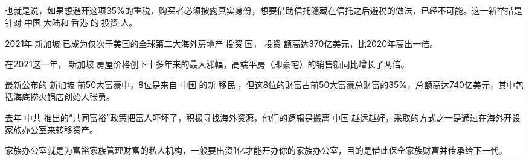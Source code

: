   也就是说，如果想避开这项35%的重税，购买者必须披露真实身份，想要借助信托隐藏在信托之后避税的做法，已经不可能。这一新举措是针对
  <ok href="/term/1120">
   中国
  </ok>
  大陆和
  <ok href="/term/1043">
   香港
  </ok>
  的
  <ok href="/term/1496">
   投资
  </ok>
  人。
 </p>
 <p>
  2021年
  <ok href="/term/5435">
   新加坡
  </ok>
  已成为仅次于美国的全球第二大海外房地产
  <ok href="/term/1496">
   投资
  </ok>
  国，
  <ok href="/term/1496">
   投资
  </ok>
  额高达370亿美元，比2020年高出一倍。
 </p>
 <p>
  在2021这一年，
  <ok href="/term/5435">
   新加坡
  </ok>
  房屋价格创下十多年来的最大涨幅，高端平房（即豪宅）的销售额同比增长了两倍。
 </p>
 <p>
  最新公布的
  <ok href="/term/5435">
   新加坡
  </ok>
  前50大富豪中，8位是来自
  <ok href="/term/1120">
   中国
  </ok>
  的新
  <ok href="/term/2460">
   移民
  </ok>
  ，但这8位的财富占前50大富豪总财富的35%，总额高达740亿美元，其中包括海底捞火锅店创始人张勇。
 </p>
 <p>
  去年
  <ok href="/term/1059">
   中共
  </ok>
  推出的“共同富裕”政策把富人吓坏了，积极寻找海外资源，他们的逻辑是搬离
  <ok href="/term/1120">
   中国
  </ok>
  越远越好，采取的方式之一是通过在海外开设家族办公室来转移资产。
 </p>
 <p>
  家族办公室就是为富裕家族管理财富的私人机构，一般要出资1亿才能开办你的家族办公室，目的是借此保全家族财富并传承给下一代。